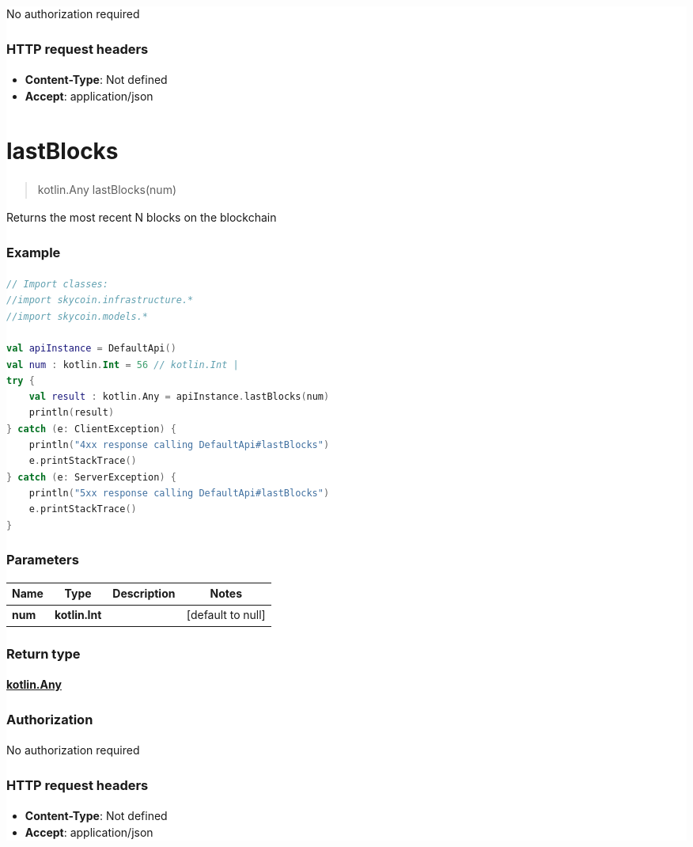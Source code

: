 No authorization required

### HTTP request headers

 - **Content-Type**: Not defined
 - **Accept**: application/json

<a name="lastBlocks"></a>
# **lastBlocks**
> kotlin.Any lastBlocks(num)



Returns the most recent N blocks on the blockchain

### Example
```kotlin
// Import classes:
//import skycoin.infrastructure.*
//import skycoin.models.*

val apiInstance = DefaultApi()
val num : kotlin.Int = 56 // kotlin.Int | 
try {
    val result : kotlin.Any = apiInstance.lastBlocks(num)
    println(result)
} catch (e: ClientException) {
    println("4xx response calling DefaultApi#lastBlocks")
    e.printStackTrace()
} catch (e: ServerException) {
    println("5xx response calling DefaultApi#lastBlocks")
    e.printStackTrace()
}
```

### Parameters

Name | Type | Description  | Notes
------------- | ------------- | ------------- | -------------
 **num** | **kotlin.Int**|  | [default to null]

### Return type

[**kotlin.Any**](kotlin.Any.md)

### Authorization

No authorization required

### HTTP request headers

 - **Content-Type**: Not defined
 - **Accept**: application/json
